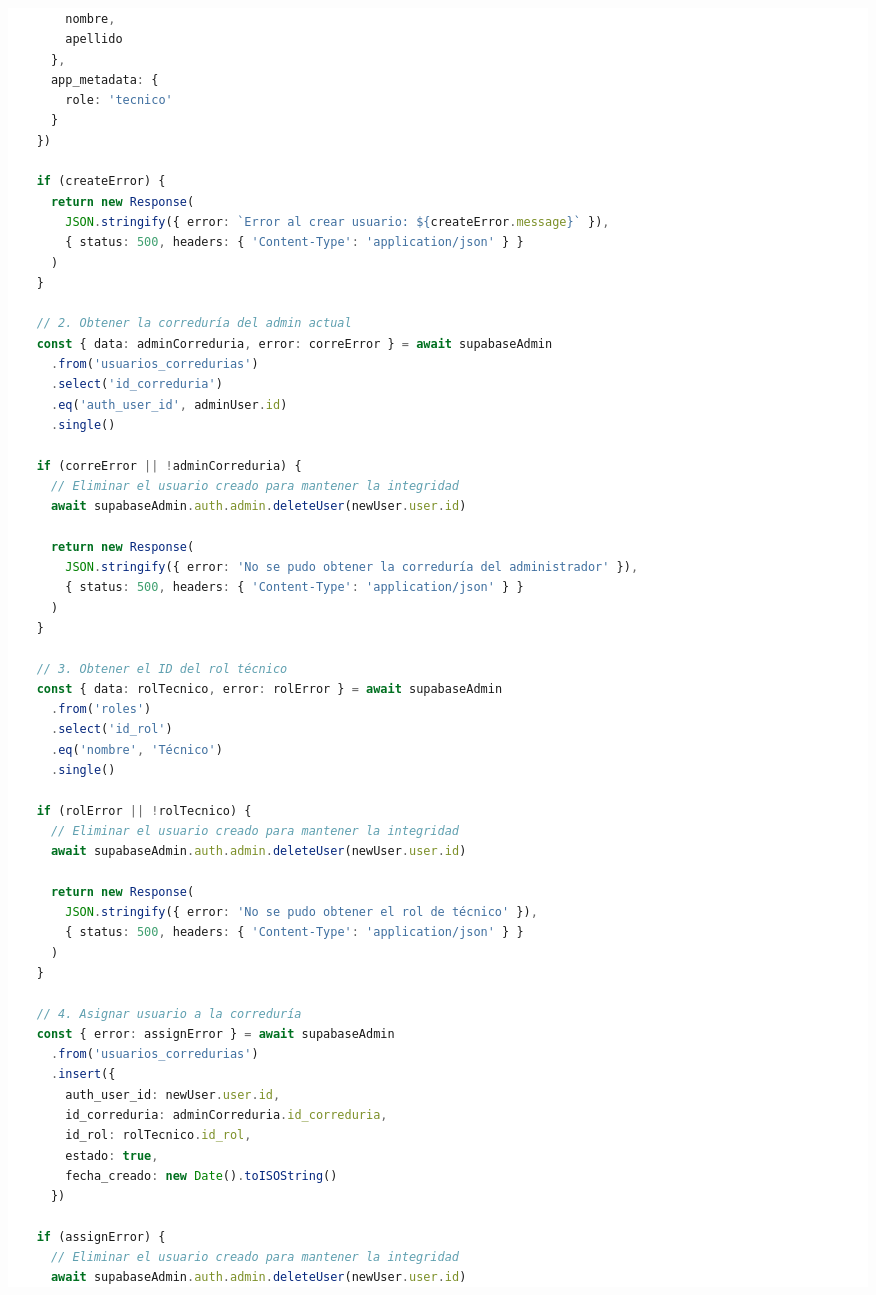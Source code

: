 ```typescript
        nombre,
        apellido
      },
      app_metadata: {
        role: 'tecnico'
      }
    })

    if (createError) {
      return new Response(
        JSON.stringify({ error: `Error al crear usuario: ${createError.message}` }),
        { status: 500, headers: { 'Content-Type': 'application/json' } }
      )
    }

    // 2. Obtener la correduría del admin actual
    const { data: adminCorreduria, error: correError } = await supabaseAdmin
      .from('usuarios_corredurias')
      .select('id_correduria')
      .eq('auth_user_id', adminUser.id)
      .single()

    if (correError || !adminCorreduria) {
      // Eliminar el usuario creado para mantener la integridad
      await supabaseAdmin.auth.admin.deleteUser(newUser.user.id)
      
      return new Response(
        JSON.stringify({ error: 'No se pudo obtener la correduría del administrador' }),
        { status: 500, headers: { 'Content-Type': 'application/json' } }
      )
    }

    // 3. Obtener el ID del rol técnico
    const { data: rolTecnico, error: rolError } = await supabaseAdmin
      .from('roles')
      .select('id_rol')
      .eq('nombre', 'Técnico')
      .single()

    if (rolError || !rolTecnico) {
      // Eliminar el usuario creado para mantener la integridad
      await supabaseAdmin.auth.admin.deleteUser(newUser.user.id)
      
      return new Response(
        JSON.stringify({ error: 'No se pudo obtener el rol de técnico' }),
        { status: 500, headers: { 'Content-Type': 'application/json' } }
      )
    }

    // 4. Asignar usuario a la correduría
    const { error: assignError } = await supabaseAdmin
      .from('usuarios_corredurias')
      .insert({
        auth_user_id: newUser.user.id,
        id_correduria: adminCorreduria.id_correduria,
        id_rol: rolTecnico.id_rol,
        estado: true,
        fecha_creado: new Date().toISOString()
      })

    if (assignError) {
      // Eliminar el usuario creado para mantener la integridad
      await supabaseAdmin.auth.admin.deleteUser(newUser.user.id)
```